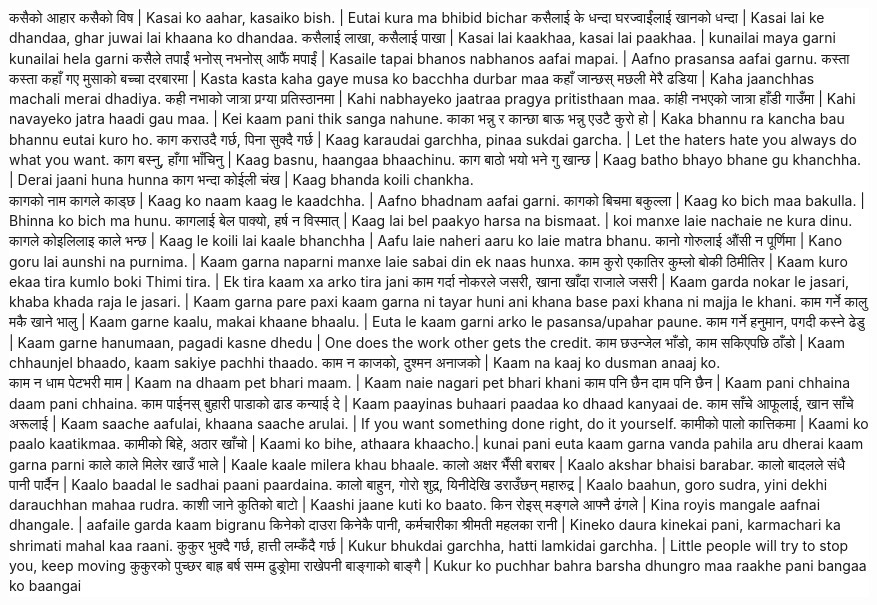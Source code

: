 कसैको आहार कसैको विष    |   	Kasai ko aahar, kasaiko bish.       |       Eutai kura ma bhibid bichar
कसैलाई के धन्दा घरज्वाईंलाई खानको धन्दा    |   	Kasai lai ke dhandaa, ghar juwai lai khaana ko dhandaa.
कसैलाई लाखा, कसैलाई पाखा    |   	Kasai lai kaakhaa, kasai lai paakhaa. | kunailai maya garni kunailai hela garni
कसैले तपाईं भनोस् नभनोस् आफैं मपाईं    |   	Kasaile tapai bhanos nabhanos aafai mapai.       |       Aafno prasansa aafai garnu.
कस्ता कस्ता कहाँ गए मुसाको बच्चा दरबारमा    |   	Kasta kasta kaha gaye musa ko bacchha durbar maa
कहाँ जान्छस् मछली मेरै ढडिया    |   	Kaha jaanchhas machali merai dhadiya.
कही नभाको जात्रा प्रग्या प्रतिस्ठानमा    |   	Kahi nabhayeko jaatraa pragya pritisthaan maa.
कांही नभएको जात्रा हाँडी गाउँमा    |   	Kahi navayeko jatra haadi gau maa.       |       Kei kaam pani thik sanga nahune.
काका भन्नु र कान्छा बाऊ भन्नु एउटै कुरो हो    |   	Kaka bhannu ra kancha bau bhannu eutai kuro ho.
काग कराउदै गर्छ, पिना सुक्दै गर्छ    |   	Kaag karaudai garchha, pinaa sukdai garcha. | Let the haters hate you always do what you want.
काग बस्नु, हाँगा भाँचिनु    |   	Kaag basnu, haangaa bhaachinu.
काग बाठो भयो भने गु खान्छ    |   	Kaag batho bhayo bhane gu khanchha.       |       Derai jaani huna hunna
काग भन्दा कोईली चंख    |   	Kaag bhanda koili chankha.       
कागको नाम कागले काड्छ    |   	Kaag ko naam kaag le kaadchha.       |       Aafno bhadnam aafai garni.
कागको बिचमा बकुल्ला    |   	Kaag ko bich maa bakulla.       |       Bhinna ko bich ma hunu.
कागलाई बेल पाक्यो, हर्ष न विस्मात्    |   	Kaag lai bel paakyo harsa na bismaat.       |       koi manxe laie nachaie ne kura dinu.
कागले कोइलिलाइ काले भन्छ    |   	Kaag le koili lai kaale bhanchha       |       Aafu laie naheri aaru ko laie matra bhanu.
कानो गोरुलाई औंसी न पूर्णिमा    |   	Kano goru lai aunshi na purnima.       |       Kaam garna naparni manxe laie sabai din ek naas hunxa.
काम कुरो एकातिर कुम्लो बोकी ठिमीतिर    |   	Kaam kuro ekaa tira kumlo boki Thimi tira.       |       Ek tira kaam xa arko tira jani
काम गर्दा नोकरले जसरी, खाना खाँदा राजाले जसरी    |   	Kaam garda nokar le jasari, khaba khada raja le jasari.       |       Kaam garna pare paxi kaam garna ni tayar huni ani khana base paxi khana ni majja le khani.
काम गर्ने कालु मकै खाने भालु    |   	Kaam garne kaalu, makai khaane bhaalu.       |       Euta le kaam garni arko le pasansa/upahar paune.
काम गर्ने हनुमान, पगदी कस्ने ढेडु    |   	Kaam garne hanumaan, pagadi kasne dhedu  | One does the work other gets the credit.
काम छउन्‍जेल भाँडो, काम सकिएपछि ठाँडो    |   	Kaam chhaunjel bhaado, kaam sakiye pachhi thaado.
काम न काजको, दुश्मन अनाजको    |   	Kaam na kaaj ko dusman anaaj ko.       
काम न धाम पेटभरी माम    |   	Kaam na dhaam pet bhari maam.       |       Kaam naie nagari pet bhari khani
काम पनि छैन दाम पनि छैन    |   	Kaam pani chhaina daam pani chhaina.
काम पाईनस् बुहारी पाडाको ढाड कन्याई दे    |   	Kaam paayinas buhaari paadaa ko dhaad kanyaai de.
काम साँचे आफूलाई, खान साँचे अरूलाई    |   	Kaam saache aafulai, khaana saache arulai. |  If you want something done right, do it yourself.
कामीको पालो कात्तिकमा    |   	Kaami ko paalo kaatikmaa.
कामीको बिहे, अठार खाँचो    |   	Kaami ko bihe, athaara khaacho.| kunai pani euta kaam garna vanda pahila aru dherai kaam garna parni 
काले काले मिलेर खाउँ भाले    |   	Kaale kaale milera khau bhaale.
कालो अक्षर भैँसी बराबर    |   	Kaalo akshar bhaisi barabar.
कालो बादलले संधै पानी पार्दैन    |   	Kaalo baadal le sadhai paani paardaina.
कालो बाहुन, गोरो शुद्र, यिनीदेखि डराउँछन् महारुद्र    |   	Kaalo baahun, goro sudra, yini dekhi darauchhan mahaa rudra.
काशी जाने कुतिको बाटो    |   	Kaashi jaane kuti ko baato.
किन रोइस् मङ्‍गले आफ्‍नै ढंगले    |   	Kina royis mangale aafnai dhangale. | aafaile garda kaam bigranu
किनेको दाउरा किनेकै पानी, कर्मचारीका श्रीमती महलका रानी    |   	Kineko daura kinekai pani, karmachari ka shrimati mahal kaa raani.
कुकुर भुक्दै गर्छ, हात्ती लम्कँदै गर्छ    |   	Kukur bhukdai garchha, hatti lamkidai garchha.    |   	Little people will try to stop you, keep moving
कुकुरको पुच्छर बाह्र बर्ष सम्म ढुङ्रोमा राखेपनी बाङ्गाको बाङ्गै    |   	Kukur ko puchhar bahra barsha dhungro maa raakhe pani bangaa ko baangai 
